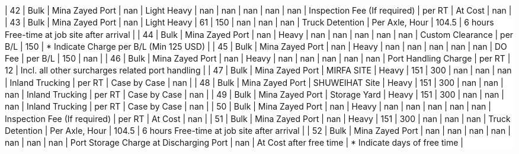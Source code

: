 |    42 | Bulk         | Mina Zayed Port | nan                         | Light Heavy                 |               nan |               nan |             nan |          nan   |           nan   | Inspection Fee (If required)            | per RT          | At Cost                 | nan                                                                                                                                                                                                                                             |
|    43 | Bulk         | Mina Zayed Port | nan                         | Light Heavy                 |                61 |               150 |             nan |          nan   |           nan   | Truck Detention                         | Per Axle, Hour  | 104.5                   | 6 hours Free-time at job site after arrival                                                                                                                                                                                                     |
|    44 | Bulk         | Mina Zayed Port | nan                         | Heavy                       |               nan |               nan |             nan |          nan   |           nan   | Custom Clearance                        | per B/L         | 150                     | * Indicate Charge per B/L (Min 125 USD)                                                                                                                                                                                                         |
|    45 | Bulk         | Mina Zayed Port | nan                         | Heavy                       |               nan |               nan |             nan |          nan   |           nan   | DO Fee                                  | per B/L         | 150                     | nan                                                                                                                                                                                                                                             |
|    46 | Bulk         | Mina Zayed Port | nan                         | Heavy                       |               nan |               nan |             nan |          nan   |           nan   | Port Handling Charge                    | per RT          | 12                      | Incl. all other surcharges related port handling                                                                                                                                                                                                |
|    47 | Bulk         | Mina Zayed Port | MIRFA SITE                  | Heavy                       |               151 |               300 |             nan |          nan   |           nan   | Inland Trucking                         | per RT          | Case by Case            | nan                                                                                                                                                                                                                                             |
|    48 | Bulk         | Mina Zayed Port | SHUWEIHAT Site              | Heavy                       |               151 |               300 |             nan |          nan   |           nan   | Inland Trucking                         | per RT          | Case by Case            | nan                                                                                                                                                                                                                                             |
|    49 | Bulk         | Mina Zayed Port | Storage Yard                | Heavy                       |               151 |               300 |             nan |          nan   |           nan   | Inland Trucking                         | per RT          | Case by Case            | nan                                                                                                                                                                                                                                             |
|    50 | Bulk         | Mina Zayed Port | nan                         | Heavy                       |               nan |               nan |             nan |          nan   |           nan   | Inspection Fee (If required)            | per RT          | At Cost                 | nan                                                                                                                                                                                                                                             |
|    51 | Bulk         | Mina Zayed Port | nan                         | Heavy                       |               151 |               300 |             nan |          nan   |           nan   | Truck Detention                         | Per Axle, Hour  | 104.5                   | 6 hours Free-time at job site after arrival                                                                                                                                                                                                     |
|    52 | Bulk         | Mina Zayed Port | nan                         | nan                         |               nan |               nan |             nan |          nan   |           nan   | Port Storage Charge at Discharging Port | nan             | At Cost after free time | * Indicate days of free time                                                                                                                                                                                                                    |
